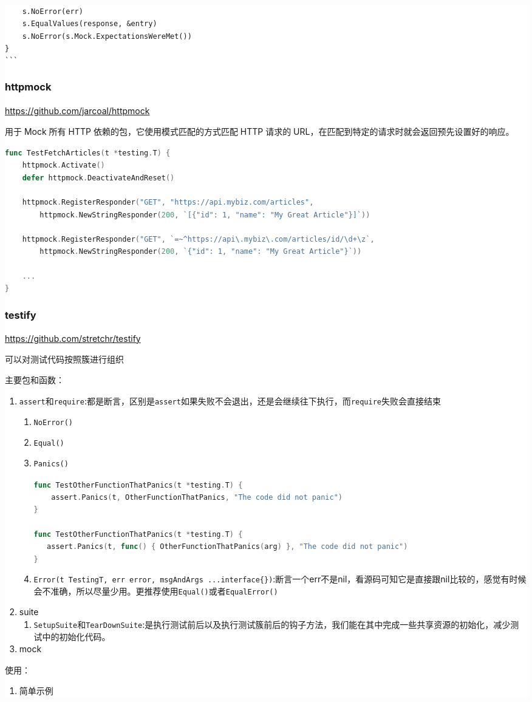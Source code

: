         s.NoError(err)
        s.EqualValues(response, &entry)
        s.NoError(s.Mock.ExpectationsWereMet())
    }
    ```
    
### httpmock 
https://github.com/jarcoal/httpmock

用于 Mock 所有 HTTP 依赖的包，它使用模式匹配的方式匹配 HTTP 请求的 URL，在匹配到特定的请求时就会返回预先设置好的响应。

```go
func TestFetchArticles(t *testing.T) {
	httpmock.Activate()
	defer httpmock.DeactivateAndReset()

	httpmock.RegisterResponder("GET", "https://api.mybiz.com/articles",
		httpmock.NewStringResponder(200, `[{"id": 1, "name": "My Great Article"}]`))

	httpmock.RegisterResponder("GET", `=~^https://api\.mybiz\.com/articles/id/\d+\z`,
		httpmock.NewStringResponder(200, `{"id": 1, "name": "My Great Article"}`))

	...
}
```

### testify
https://github.com/stretchr/testify

可以对测试代码按照簇进行组织

主要包和函数：
1. `assert`和`require`:都是断言，区别是`assert`如果失败不会退出，还是会继续往下执行，而`require`失败会直接结束
    1. `NoError()`
    2. `Equal()`
    3. `Panics()`
        
        ```go
        func TestOtherFunctionThatPanics(t *testing.T) {
            assert.Panics(t, OtherFunctionThatPanics, "The code did not panic")
        }
        
        func TestOtherFunctionThatPanics(t *testing.T) {
           assert.Panics(t, func() { OtherFunctionThatPanics(arg) }, "The code did not panic")
        }
        ```
    4. `Error(t TestingT, err error, msgAndArgs ...interface{})`:断言一个err不是nil，看源码可知它是直接跟nil比较的，感觉有时候会不准确，所以尽量少用。更推荐使用`Equal()`或者`EqualError()`
2. suite
    1. `SetupSuite`和`TearDownSuite`:是执行测试前后以及执行测试簇前后的钩子方法，我们能在其中完成一些共享资源的初始化，减少测试中的初始化代码。
3. mock


使用：
1. 简单示例
    
